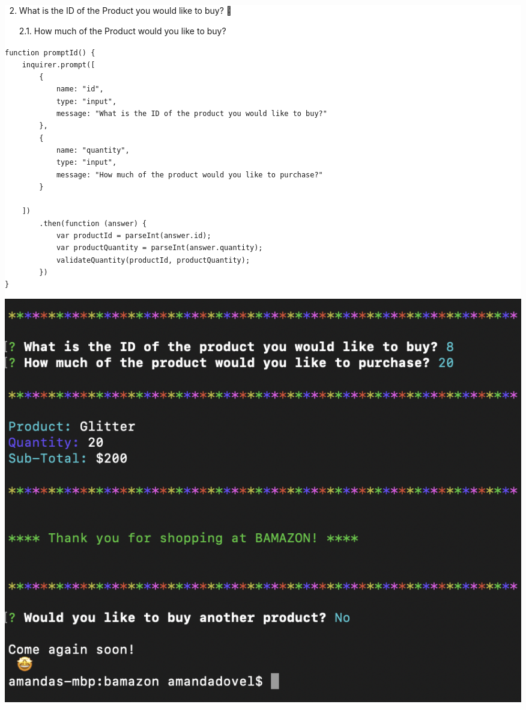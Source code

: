 2. What is the ID of the Product you would like to buy? 🎵

    2.1. How much of the Product would you like to buy?
```
function promptId() {
    inquirer.prompt([
        {
            name: "id",
            type: "input",
            message: "What is the ID of the product you would like to buy?"
        },
        {
            name: "quantity",
            type: "input",
            message: "How much of the product would you like to purchase?"
        }

    ])
        .then(function (answer) {
            var productId = parseInt(answer.id);
            var productQuantity = parseInt(answer.quantity);
            validateQuantity(productId, productQuantity);
        })
}
```

<img src="productId.png" alt="product id image">
